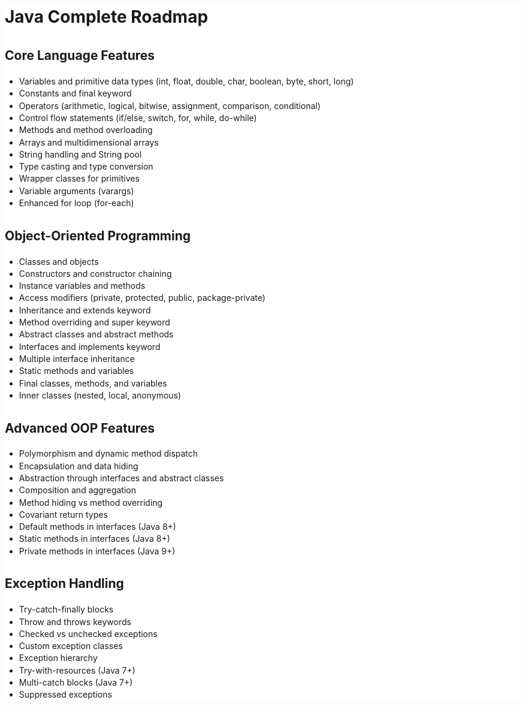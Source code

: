 # Java Complete Roadmap
## Core Language Features
- Variables and primitive data types (int, float, double, char, boolean, byte, short, long)
- Constants and final keyword
- Operators (arithmetic, logical, bitwise, assignment, comparison, conditional)
- Control flow statements (if/else, switch, for, while, do-while)
- Methods and method overloading
- Arrays and multidimensional arrays
- String handling and String pool
- Type casting and type conversion
- Wrapper classes for primitives
- Variable arguments (varargs)
- Enhanced for loop (for-each)

## Object-Oriented Programming
- Classes and objects
- Constructors and constructor chaining
- Instance variables and methods
- Access modifiers (private, protected, public, package-private)
- Inheritance and extends keyword
- Method overriding and super keyword
- Abstract classes and abstract methods
- Interfaces and implements keyword
- Multiple interface inheritance
- Static methods and variables
- Final classes, methods, and variables
- Inner classes (nested, local, anonymous)

## Advanced OOP Features
- Polymorphism and dynamic method dispatch
- Encapsulation and data hiding
- Abstraction through interfaces and abstract classes
- Composition and aggregation
- Method hiding vs method overriding
- Covariant return types
- Default methods in interfaces (Java 8+)
- Static methods in interfaces (Java 8+)
- Private methods in interfaces (Java 9+)

## Exception Handling
- Try-catch-finally blocks
- Throw and throws keywords
- Checked vs unchecked exceptions
- Custom exception classes
- Exception hierarchy
- Try-with-resources (Java 7+)
- Multi-catch blocks (Java 7+)
- Suppressed exceptions
